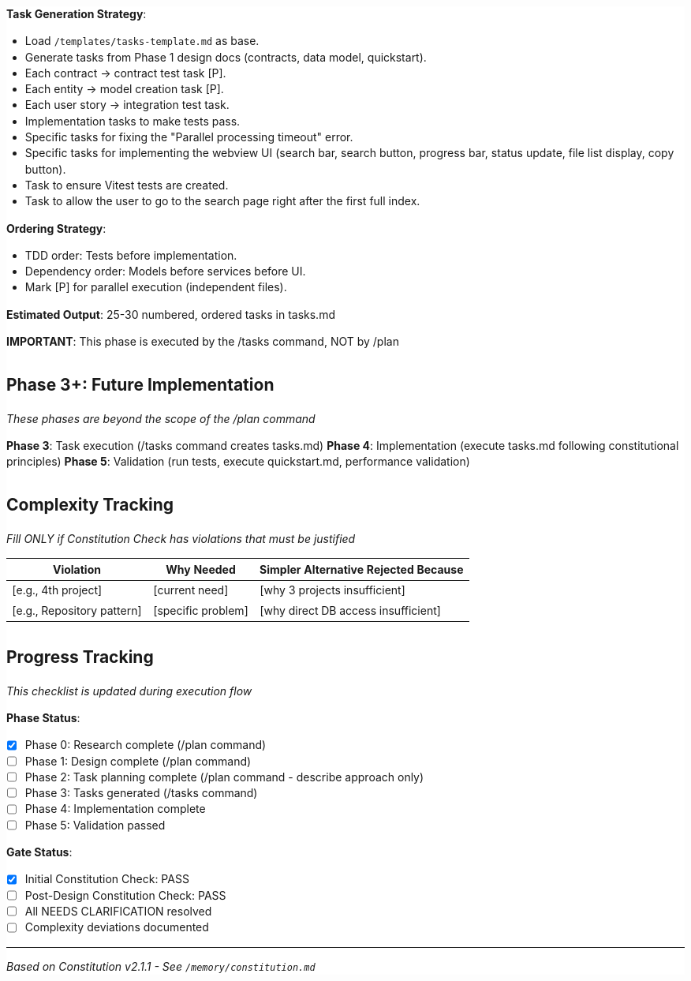 **Task Generation Strategy**:
- Load `/templates/tasks-template.md` as base.
- Generate tasks from Phase 1 design docs (contracts, data model, quickstart).
- Each contract → contract test task [P].
- Each entity → model creation task [P].
- Each user story → integration test task.
- Implementation tasks to make tests pass.
- Specific tasks for fixing the "Parallel processing timeout" error.
- Specific tasks for implementing the webview UI (search bar, search button, progress bar, status update, file list display, copy button).
- Task to ensure Vitest tests are created.
- Task to allow the user to go to the search page right after the first full index.

**Ordering Strategy**:
- TDD order: Tests before implementation.
- Dependency order: Models before services before UI.
- Mark [P] for parallel execution (independent files).

**Estimated Output**: 25-30 numbered, ordered tasks in tasks.md

**IMPORTANT**: This phase is executed by the /tasks command, NOT by /plan

## Phase 3+: Future Implementation
*These phases are beyond the scope of the /plan command*

**Phase 3**: Task execution (/tasks command creates tasks.md)
**Phase 4**: Implementation (execute tasks.md following constitutional principles)
**Phase 5**: Validation (run tests, execute quickstart.md, performance validation)

## Complexity Tracking
*Fill ONLY if Constitution Check has violations that must be justified*

| Violation | Why Needed | Simpler Alternative Rejected Because |
|-----------|------------|-------------------------------------|
| [e.g., 4th project] | [current need] | [why 3 projects insufficient] |
| [e.g., Repository pattern] | [specific problem] | [why direct DB access insufficient] |


## Progress Tracking
*This checklist is updated during execution flow*

**Phase Status**:
- [x] Phase 0: Research complete (/plan command)
- [ ] Phase 1: Design complete (/plan command)
- [ ] Phase 2: Task planning complete (/plan command - describe approach only)
- [ ] Phase 3: Tasks generated (/tasks command)
- [ ] Phase 4: Implementation complete
- [ ] Phase 5: Validation passed

**Gate Status**:
- [x] Initial Constitution Check: PASS
- [ ] Post-Design Constitution Check: PASS
- [ ] All NEEDS CLARIFICATION resolved
- [ ] Complexity deviations documented

---
*Based on Constitution v2.1.1 - See `/memory/constitution.md`*